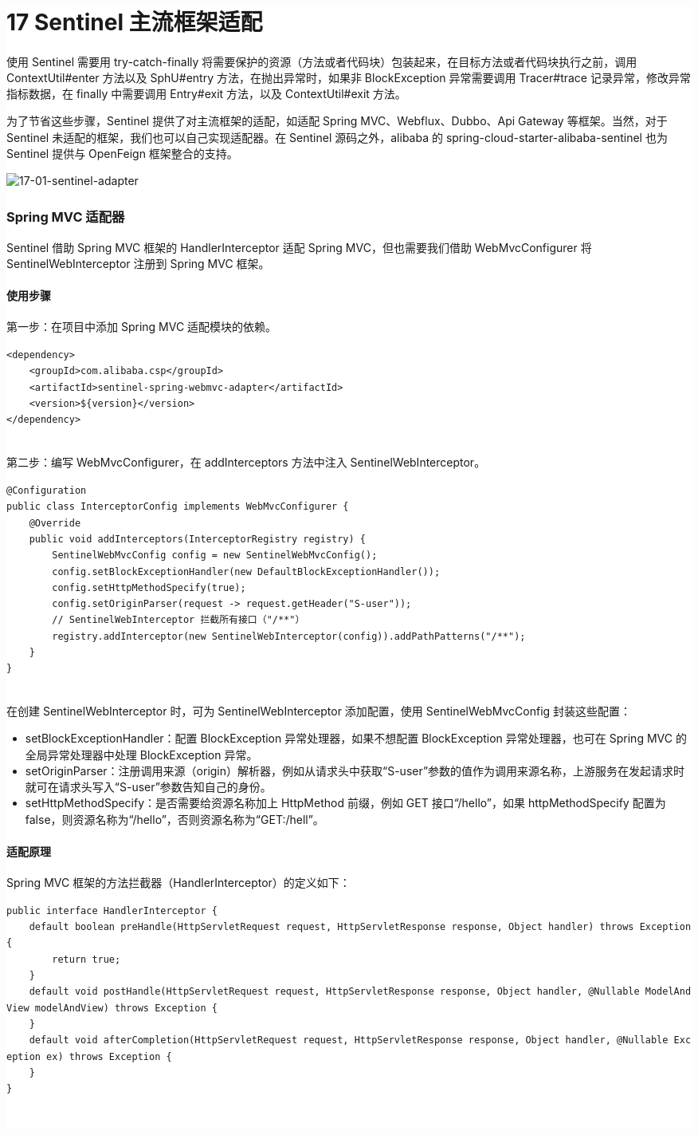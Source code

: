 <p align="center" id="tip"></p>
<h1 class="title" data-id="17 Sentinel 主流框架适配" id="title">17 Sentinel 主流框架适配</h1>
<div><p>使用 Sentinel 需要用 try-catch-finally 将需要保护的资源（方法或者代码块）包装起来，在目标方法或者代码块执行之前，调用 ContextUtil#enter 方法以及 SphU#entry 方法，在抛出异常时，如果非 BlockException 异常需要调用 Tracer#trace 记录异常，修改异常指标数据，在 finally 中需要调用 Entry#exit 方法，以及 ContextUtil#exit 方法。</p>
<p>为了节省这些步骤，Sentinel 提供了对主流框架的适配，如适配 Spring MVC、Webflux、Dubbo、Api Gateway 等框架。当然，对于 Sentinel 未适配的框架，我们也可以自己实现适配器。在 Sentinel 源码之外，alibaba 的 spring-cloud-starter-alibaba-sentinel 也为 Sentinel 提供与 OpenFeign 框架整合的支持。</p>
<p><img alt="17-01-sentinel-adapter" src="assets/ae715de0-ed3b-11ea-be9c-f7616f01fc23"/></p>
<h3 id="spring-mvc-适配器">Spring MVC 适配器</h3>
<p>Sentinel 借助 Spring MVC 框架的 HandlerInterceptor 适配 Spring MVC，但也需要我们借助 WebMvcConfigurer 将 SentinelWebInterceptor 注册到 Spring MVC 框架。</p>
<h4 id="使用步骤"><strong>使用步骤</strong></h4>
<p>第一步：在项目中添加 Spring MVC 适配模块的依赖。</p>
<pre><code>&lt;dependency&gt;
    &lt;groupId&gt;com.alibaba.csp&lt;/groupId&gt;
    &lt;artifactId&gt;sentinel-spring-webmvc-adapter&lt;/artifactId&gt;
    &lt;version&gt;${version}&lt;/version&gt;
&lt;/dependency&gt;

</code></pre>
<p>第二步：编写 WebMvcConfigurer，在 addInterceptors 方法中注入 SentinelWebInterceptor。</p>
<pre><code class="language-java">@Configuration
public class InterceptorConfig implements WebMvcConfigurer {
    @Override
    public void addInterceptors(InterceptorRegistry registry) {
        SentinelWebMvcConfig config = new SentinelWebMvcConfig();
        config.setBlockExceptionHandler(new DefaultBlockExceptionHandler());
        config.setHttpMethodSpecify(true);
        config.setOriginParser(request -&gt; request.getHeader("S-user"));
        // SentinelWebInterceptor 拦截所有接口（"/**"）
        registry.addInterceptor(new SentinelWebInterceptor(config)).addPathPatterns("/**");
    }
}

</code></pre>
<p>在创建 SentinelWebInterceptor 时，可为 SentinelWebInterceptor 添加配置，使用 SentinelWebMvcConfig 封装这些配置：</p>
<ul>
<li>setBlockExceptionHandler：配置 BlockException 异常处理器，如果不想配置 BlockException 异常处理器，也可在 Spring MVC 的全局异常处理器中处理 BlockException 异常。</li>
<li>setOriginParser：注册调用来源（origin）解析器，例如从请求头中获取“S-user”参数的值作为调用来源名称，上游服务在发起请求时就可在请求头写入“S-user”参数告知自己的身份。</li>
<li>setHttpMethodSpecify：是否需要给资源名称加上 HttpMethod 前缀，例如 GET 接口“/hello”，如果 httpMethodSpecify 配置为 false，则资源名称为“/hello”，否则资源名称为“GET:/hell”。</li>
</ul>
<h4 id="适配原理"><strong>适配原理</strong></h4>
<p>Spring MVC 框架的方法拦截器（HandlerInterceptor）的定义如下：</p>
<pre><code class="language-java">public interface HandlerInterceptor {
    default boolean preHandle(HttpServletRequest request, HttpServletResponse response, Object handler) throws Exception {
        return true;
    }
    default void postHandle(HttpServletRequest request, HttpServletResponse response, Object handler, @Nullable ModelAndView modelAndView) throws Exception {
    }
    default void afterCompletion(HttpServletRequest request, HttpServletResponse response, Object handler, @Nullable Exception ex) throws Exception {
    }
}
